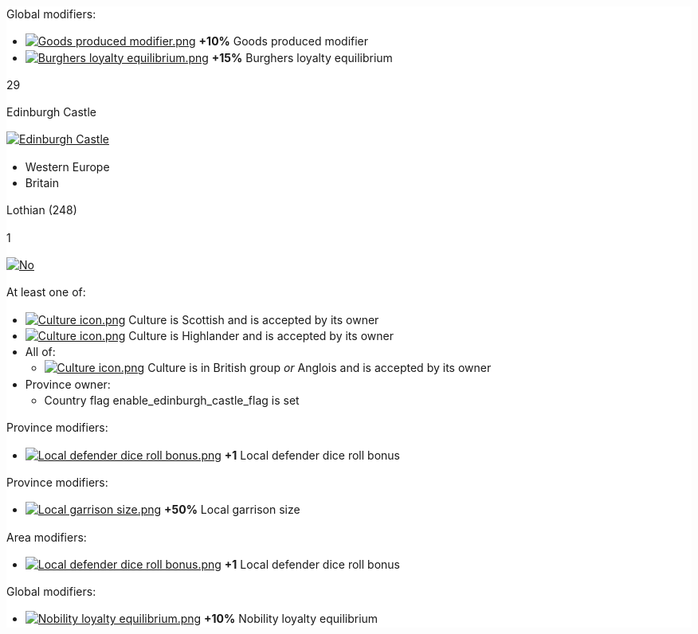 Global modifiers:

*   [![Goods produced modifier.png](/images/thumb/1/12/Goods_produced_modifier.png/28px-Goods_produced_modifier.png)](/Goods_produced_modifier "Goods produced modifier") **+10%** Goods produced modifier
*   [![Burghers loyalty equilibrium.png](/images/thumb/e/e5/Burghers_loyalty_equilibrium.png/28px-Burghers_loyalty_equilibrium.png)](/Burghers_loyalty_equilibrium "Burghers loyalty equilibrium") **+15%** Burghers loyalty equilibrium

29

Edinburgh Castle

[![Edinburgh Castle](/images/3/37/Great_project_Edinburgh.png)](/File:Great_project_Edinburgh.png "Edinburgh Castle")

*   Western Europe
*   Britain

Lothian (248)

1

[![No](/images/thumb/5/56/Ledger_no_crop.png/28px-Ledger_no_crop.png)](/File:Ledger_no_crop.png "No")

At least one of:

*   [![Culture icon.png](/images/thumb/2/29/Culture_icon.png/24px-Culture_icon.png)](/Culture "Culture") Culture is Scottish and is accepted by its owner
*   [![Culture icon.png](/images/thumb/2/29/Culture_icon.png/24px-Culture_icon.png)](/Culture "Culture") Culture is Highlander and is accepted by its owner
*   All of:
    *   [![Culture icon.png](/images/thumb/2/29/Culture_icon.png/24px-Culture_icon.png)](/Culture "Culture") Culture is in British group _or_ Anglois and is accepted by its owner
*   Province owner:
    *   Country flag enable\_edinburgh\_castle\_flag is set

Province modifiers:

*   [![Local defender dice roll bonus.png](/images/thumb/7/77/Local_defender_dice_roll_bonus.png/28px-Local_defender_dice_roll_bonus.png)](/Local_defender_dice_roll_bonus "Local defender dice roll bonus") **+1** Local defender dice roll bonus

Province modifiers:

*   [![Local garrison size.png](/images/thumb/2/23/Local_garrison_size.png/28px-Local_garrison_size.png)](/Local_garrison_size "Local garrison size") **+50%** Local garrison size

Area modifiers:

*   [![Local defender dice roll bonus.png](/images/thumb/7/77/Local_defender_dice_roll_bonus.png/28px-Local_defender_dice_roll_bonus.png)](/Local_defender_dice_roll_bonus "Local defender dice roll bonus") **+1** Local defender dice roll bonus

Global modifiers:

*   [![Nobility loyalty equilibrium.png](/images/thumb/f/f9/Nobility_loyalty_equilibrium.png/28px-Nobility_loyalty_equilibrium.png)](/Nobility_loyalty_equilibrium "Nobility loyalty equilibrium") **+10%** Nobility loyalty equilibrium
